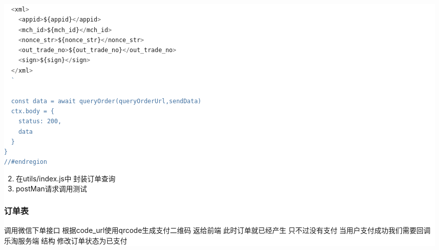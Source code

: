 ```js
  <xml>
    <appid>${appid}</appid>
    <mch_id>${mch_id}</mch_id>
    <nonce_str>${nonce_str}</nonce_str>
    <out_trade_no>${out_trade_no}</out_trade_no>
    <sign>${sign}</sign>
  </xml>
  `

  const data = await queryOrder(queryOrderUrl,sendData)
  ctx.body = {
    status: 200,
    data
  }
}
//#endregion
```
2. 在utils/index.js中 封装订单查询
3. postMan请求调用测试 

### 订单表
调用微信下单接口 根据code_url使用qrcode生成支付二维码 返给前端 此时订单就已经产生 只不过没有支付 当用户支付成功我们需要回调乐淘服务端 结构 修改订单状态为已支付
